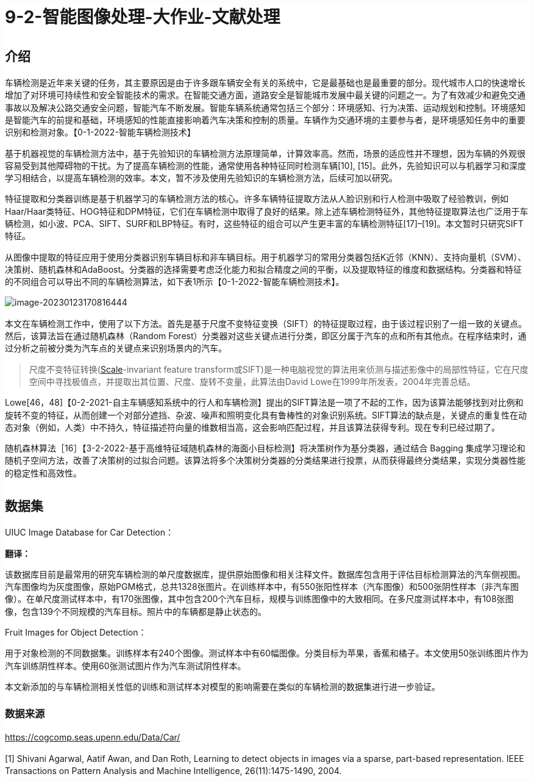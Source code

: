 # 9-2-智能图像处理-大作业-文献处理

## 介绍

车辆检测是近年来关键的任务，其主要原因是由于许多跟车辆安全有关的系统中，它是最基础也是最重要的部分。现代城市人口的快速增长增加了对环境可持续性和安全智能技术的需求。在智能交通方面，道路安全是智能城市发展中最关键的问题之一。为了有效减少和避免交通事故以及解决公路交通安全问题，智能汽车不断发展。智能车辆系统通常包括三个部分：环境感知、行为决策、运动规划和控制。环境感知是智能汽车的前提和基础，环境感知的性能直接影响着汽车决策和控制的质量。车辆作为交通环境的主要参与者，是环境感知任务中的重要识别和检测对象。【0-1-2022-智能车辆检测技术】

基于机器视觉的车辆检测方法中，基于先验知识的车辆检测方法原理简单，计算效率高。然而，场景的适应性并不理想，因为车辆的外观很容易受到其他障碍物的干扰。为了提高车辆检测的性能，通常使用各种特征同时检测车辆[10], [15]。此外，先验知识可以与机器学习和深度学习相结合，以提高车辆检测的效率。本文，暂不涉及使用先验知识的车辆检测方法，后续可加以研究。

特征提取和分类器训练是基于机器学习的车辆检测方法的核心。许多车辆特征提取方法从人脸识别和行人检测中吸取了经验教训，例如Haar/Haar类特征、HOG特征和DPM特征，它们在车辆检测中取得了良好的结果。除上述车辆检测特征外，其他特征提取算法也广泛用于车辆检测，如小波、PCA、SIFT、SURF和LBP特征。有时，这些特征的组合可以产生更丰富的车辆检测特征[17]–[19]。本文暂时只研究SIFT特征。

从图像中提取的特征应用于使用分类器识别车辆目标和非车辆目标。用于机器学习的常用分类器包括K近邻（KNN）、支持向量机（SVM）、决策树、随机森林和AdaBoost。分类器的选择需要考虑泛化能力和拟合精度之间的平衡，以及提取特征的维度和数据结构。分类器和特征的不同组合可以导出不同的车辆检测算法，如下表1所示【0-1-2022-智能车辆检测技术】。

![image-20230123170816444](C:\Users\Myste\AppData\Roaming\Typora\typora-user-images\image-20230123170816444.png)

本文在车辆检测工作中，使用了以下方法。首先是基于尺度不变特征变换（SIFT）的特征提取过程，由于该过程识别了一组一致的关键点。然后，该算法旨在通过随机森林（Random Forest）分类器对这些关键点进行分类，即区分属于汽车的点和所有其他点。在程序结束时，通过分析之前被分类为汽车点的关键点来识别场景内的汽车。

> 尺度不变特征转换([Scale](https://so.csdn.net/so/search?q=Scale&spm=1001.2101.3001.7020)-invariant feature transform或SIFT)是一种电脑视觉的算法用来侦测与描述影像中的局部性特征，它在尺度空间中寻找极值点，并提取出其位置、尺度、旋转不变量，此算法由David Lowe在1999年所发表，2004年完善总结。

Lowe[46，48]【0-2-2021-自主车辆感知系统中的行人和车辆检测】提出的SIFT算法是一项了不起的工作，因为该算法能够找到对比例和旋转不变的特征，从而创建一个对部分遮挡、杂波、噪声和照明变化具有鲁棒性的对象识别系统。SIFT算法的缺点是，关键点的重复性在动态对象（例如，人类）中不持久，特征描述符向量的维数相当高，这会影响匹配过程，并且该算法获得专利。现在专利已经过期了。

随机森林算法［16］【3-2-2022-基于高维特征域随机森林的海面小目标检测】将决策树作为基分类器，通过结合 Bagging 集成学习理论和随机子空间方法，改善了决策树的过拟合问题。该算法将多个决策树分类器的分类结果进行投票，从而获得最终分类结果，实现分类器性能的稳定性和高效性。

## 数据集

UIUC Image Database for Car Detection：

**翻译：**

该数据库目前是最常用的研究车辆检测的单尺度数据库，提供原始图像和相关注释文件。数据库包含用于评估目标检测算法的汽车侧视图。汽车图像均为灰度图像，原始PGM格式，总共1328张图片。在训练样本中，有550张阳性样本（汽车图像）和500张阴性样本（非汽车图像）。在单尺度测试样本中，有170张图像，其中包含200个汽车目标，规模与训练图像中的大致相同。在多尺度测试样本中，有108张图像，包含139个不同规模的汽车目标。照片中的车辆都是静止状态的。

Fruit Images for Object Detection：

用于对象检测的不同数据集。训练样本有240个图像。测试样本中有60幅图像。分类目标为苹果，香蕉和橘子。本文使用50张训练图片作为汽车训练阴性样本。使用60张测试图片作为汽车测试阴性样本。

本文新添加的与车辆检测相关性低的训练和测试样本对模型的影响需要在类似的车辆检测的数据集进行进一步验证。

### 数据来源

https://cogcomp.seas.upenn.edu/Data/Car/

[1] Shivani Agarwal, Aatif Awan, and Dan Roth, Learning to detect objects in images via a sparse, part-based representation. IEEE Transactions on Pattern Analysis and Machine Intelligence, 26(11):1475-1490, 2004.
